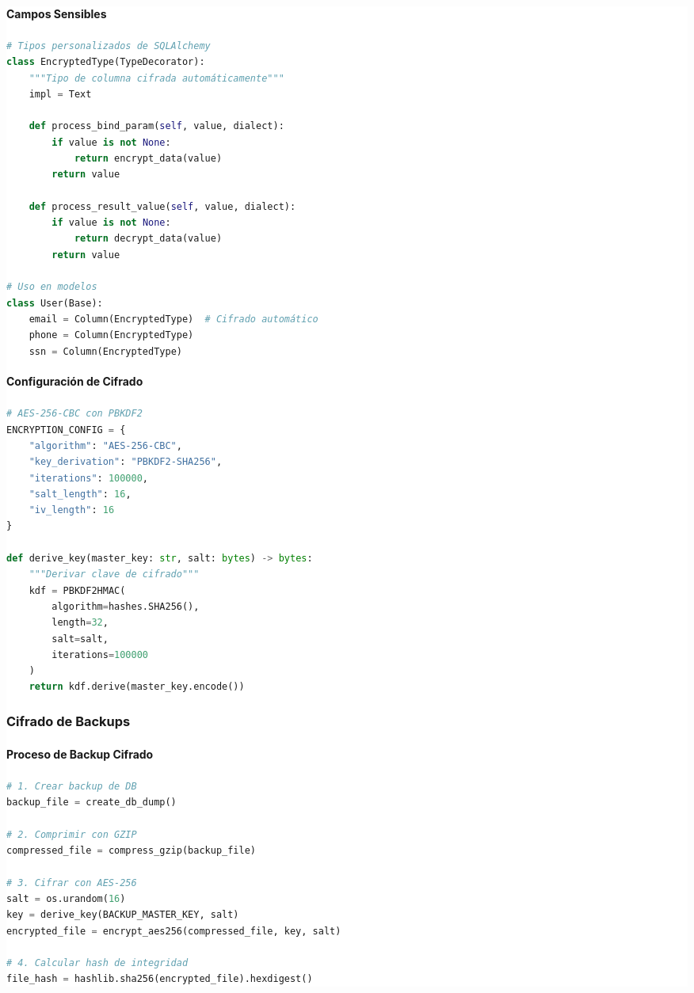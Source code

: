 #### **Campos Sensibles**
```python
# Tipos personalizados de SQLAlchemy
class EncryptedType(TypeDecorator):
    """Tipo de columna cifrada automáticamente"""
    impl = Text
    
    def process_bind_param(self, value, dialect):
        if value is not None:
            return encrypt_data(value)
        return value
    
    def process_result_value(self, value, dialect):
        if value is not None:
            return decrypt_data(value)
        return value

# Uso en modelos
class User(Base):
    email = Column(EncryptedType)  # Cifrado automático
    phone = Column(EncryptedType)
    ssn = Column(EncryptedType)
```

#### **Configuración de Cifrado**
```python
# AES-256-CBC con PBKDF2
ENCRYPTION_CONFIG = {
    "algorithm": "AES-256-CBC",
    "key_derivation": "PBKDF2-SHA256",
    "iterations": 100000,
    "salt_length": 16,
    "iv_length": 16
}

def derive_key(master_key: str, salt: bytes) -> bytes:
    """Derivar clave de cifrado"""
    kdf = PBKDF2HMAC(
        algorithm=hashes.SHA256(),
        length=32,
        salt=salt,
        iterations=100000
    )
    return kdf.derive(master_key.encode())
```

### **Cifrado de Backups**

#### **Proceso de Backup Cifrado**
```python
# 1. Crear backup de DB
backup_file = create_db_dump()

# 2. Comprimir con GZIP
compressed_file = compress_gzip(backup_file)

# 3. Cifrar con AES-256
salt = os.urandom(16)
key = derive_key(BACKUP_MASTER_KEY, salt)
encrypted_file = encrypt_aes256(compressed_file, key, salt)

# 4. Calcular hash de integridad
file_hash = hashlib.sha256(encrypted_file).hexdigest()

```